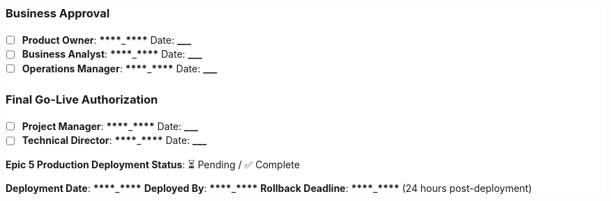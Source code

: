### Business Approval

- [ ] **Product Owner**: **\*\*\*\***\_**\*\*\*\*** Date: **\_\_\_**
- [ ] **Business Analyst**: **\*\*\*\***\_**\*\*\*\*** Date: **\_\_\_**
- [ ] **Operations Manager**: **\*\*\*\***\_**\*\*\*\*** Date: **\_\_\_**

### Final Go-Live Authorization

- [ ] **Project Manager**: **\*\*\*\***\_**\*\*\*\*** Date: **\_\_\_**
- [ ] **Technical Director**: **\*\*\*\***\_**\*\*\*\*** Date: **\_\_\_**

**Epic 5 Production Deployment Status**: ⏳ Pending / ✅ Complete

**Deployment Date**: **\*\*\*\***\_**\*\*\*\***
**Deployed By**: **\*\*\*\***\_**\*\*\*\***
**Rollback Deadline**: **\*\*\*\***\_**\*\*\*\*** (24 hours post-deployment)

